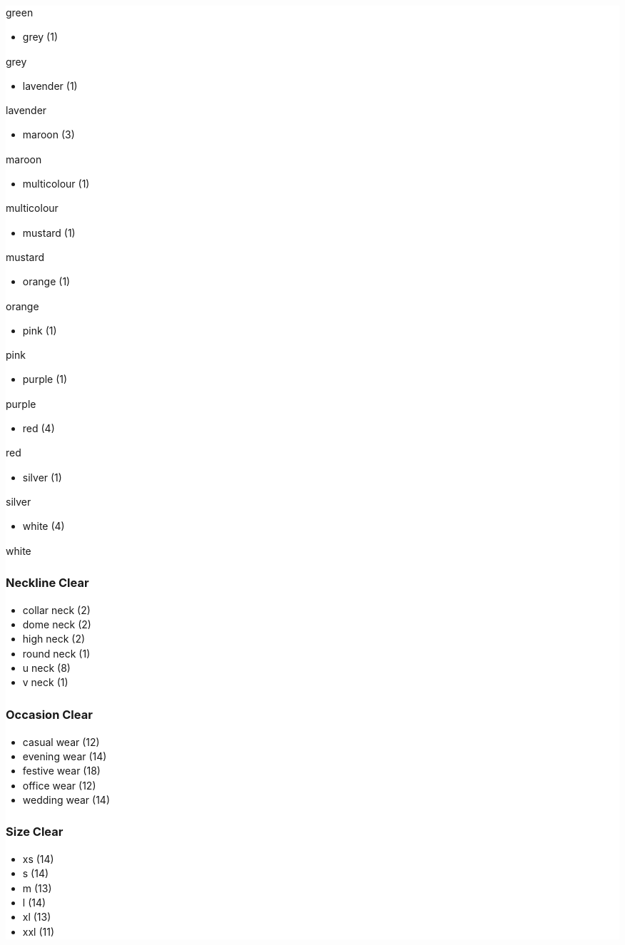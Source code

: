 green
- grey (1)

grey
- lavender (1)

lavender
- maroon (3)

maroon
- multicolour (1)

multicolour
- mustard (1)

mustard
- orange (1)

orange
- pink (1)

pink
- purple (1)

purple
- red (4)

red
- silver (1)

silver
- white (4)

white

### Neckline Clear

- collar neck (2)
- dome neck (2)
- high neck (2)
- round neck (1)
- u neck (8)
- v neck (1)

### Occasion Clear

- casual wear (12)
- evening wear (14)
- festive wear (18)
- office wear (12)
- wedding wear (14)

### Size Clear

- xs (14)
- s (14)
- m (13)
- l (14)
- xl (13)
- xxl (11)
